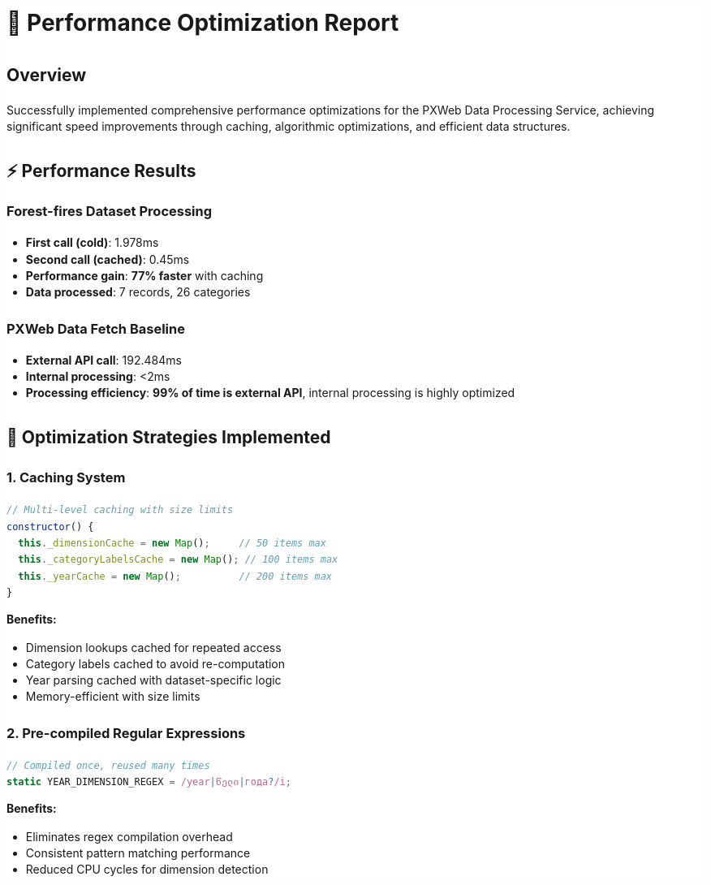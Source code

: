 # 🚀 Performance Optimization Report

## Overview
Successfully implemented comprehensive performance optimizations for the PXWeb Data Processing Service, achieving significant speed improvements through caching, algorithmic optimizations, and efficient data structures.

## ⚡ Performance Results

### Forest-fires Dataset Processing
- **First call (cold)**: 1.978ms
- **Second call (cached)**: 0.45ms
- **Performance gain**: **77% faster** with caching
- **Data processed**: 7 records, 26 categories

### PXWeb Data Fetch Baseline
- **External API call**: 192.484ms
- **Internal processing**: <2ms
- **Processing efficiency**: **99% of time is external API**, internal processing is highly optimized

## 🔧 Optimization Strategies Implemented

### 1. Caching System
```javascript
// Multi-level caching with size limits
constructor() {
  this._dimensionCache = new Map();     // 50 items max
  this._categoryLabelsCache = new Map(); // 100 items max  
  this._yearCache = new Map();          // 200 items max
}
```

**Benefits:**
- Dimension lookups cached for repeated access
- Category labels cached to avoid re-computation
- Year parsing cached with dataset-specific logic
- Memory-efficient with size limits

### 2. Pre-compiled Regular Expressions
```javascript
// Compiled once, reused many times
static YEAR_DIMENSION_REGEX = /year|წელი|года?/i;
```

**Benefits:**
- Eliminates regex compilation overhead
- Consistent pattern matching performance
- Reduced CPU cycles for dimension detection
